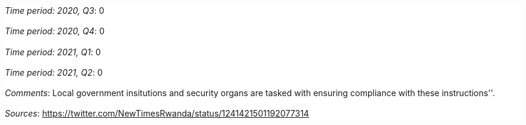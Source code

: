 *Time period: 2020, Q3*: 0

 
*Time period: 2020, Q4*: 0

 
*Time period: 2021, Q1*: 0

 
*Time period: 2021, Q2*: 0

 

*Comments*:
 Local government insitutions and security organs are tasked with ensuring compliance with these instructions''. 

*Sources*:
 https://twitter.com/NewTimesRwanda/status/1241421501192077314
